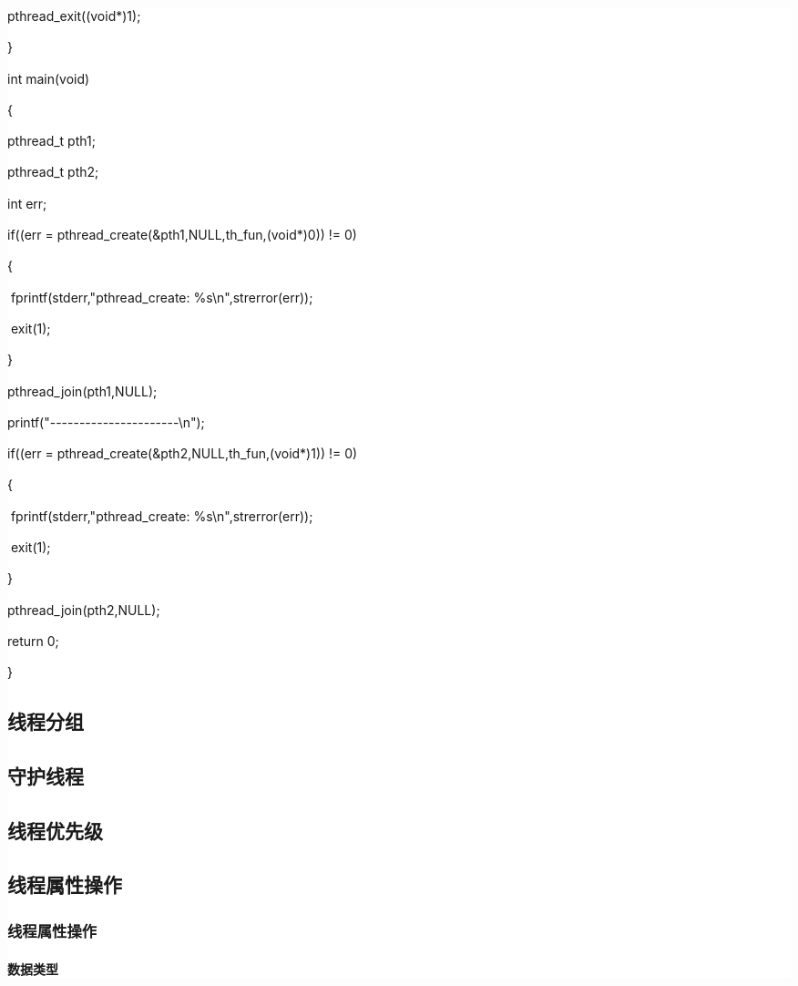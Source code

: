   pthread_exit((void*)1);

}

 

int main(void)

{

  pthread_t pth1;

  pthread_t pth2;

  int err;

  if((err = pthread_create(&pth1,NULL,th_fun,(void*)0)) != 0)

  {

​    fprintf(stderr,"pthread_create: %s\n",strerror(err));

​    exit(1);

  }

  pthread_join(pth1,NULL);

  printf("----------------------\n");

  if((err = pthread_create(&pth2,NULL,th_fun,(void*)1)) != 0)

  {

​    fprintf(stderr,"pthread_create: %s\n",strerror(err));

​    exit(1);

  }

  pthread_join(pth2,NULL);

 

  return 0;

}

## **线程分组**

## **守护线程**

## **线程优先级**

## 线程属性操作

### **线程属性操作**

#### 数据类型
